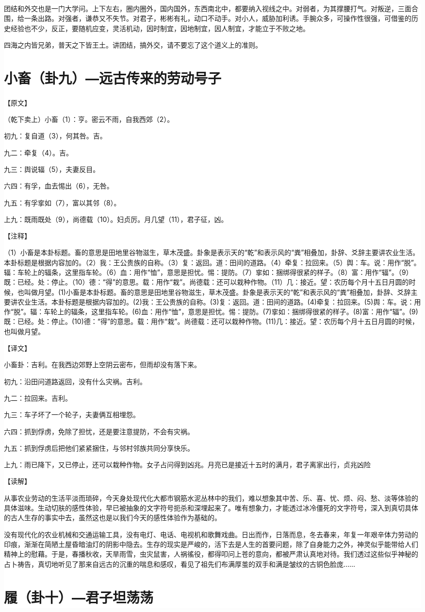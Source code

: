 团结和外交也是一门大学问。上下左右，圈内圈外，国内国外，东西南北中，都要纳入视线之中。对弱者，为其撑腰打气。对叛逆，三面合围，给一条出路。对强者，谦恭又不失节。对君子，彬彬有礼，动口不动手。对小人，威胁加利诱。手腕众多，可操作性很强，可借鉴的历史经验也不少，反正，要随机应变，灵活机动，因时制宜，因地制宜，因人制宜，才能立于不败之地。

四海之内皆兄弟，普天之下皆王土。讲团结，搞外交，请不要忘了这个道义上的准则。



# 小畜（卦九）—远古传来的劳动号子

【原文】

（乾下卖上）小畜（1）：亨。密云不雨，自我西郊（2）。

初九：复自道（3），何其咎。吉。

九二：牵复（4）。吉。

九三：舆说辐（5），夫妻反目。

六四：有孚，血去惕出（6），无咎。

九五：有孚挛如（7），富以其邻（8）。

上九：既雨既处（9），尚德载（10）。妇贞厉。月几望（11），君子征，凶。

【注释】

（1）小畜是本卦标题。畜的意思是田地里谷物滋生，草木茂盛。卦象是表示天的“乾”和表示风的“粪”相叠加，卦辞、爻辞主要讲农业生活。本卦标题是根据内容加的。（2）我：王公贵族的自称。（3）复：返回。道：田间的道路。（4）牵复：拉回来。（5）舆：车。说：用作“脱”。辐：车轮上的辐条，这里指车轮。（6）血：用作“恤”，意思是担忧。惕：提防。（7）挛如：捆绑得很紧的样子。（8）富：用作“辐”。（9）既：已经。处：停止。（10）德：“得”的意思。载：用作“栽”。尚德载：还可以栽种作物。（11）几：接近。望：农历每个月十五日月圆的时候，也叫做月望。(1)小畜是本卦标题。畜的意思是田地里谷物滋生，草木茂盛。卦象是表示天的“乾”和表示风的“粪”相叠加，卦辞、爻辞主要讲农业生活。本卦标题是根据内容加的。(2)我：王公贵族的自称。(3)复：返回。道：田间的道路。(4)牵复：拉回来。(5)舆：车。说：用作“脱”。辐：车轮上的辐条，这里指车轮。(6)血：用作“恤”，意思是担忧。惕：提防。(7)挛如：捆绑得很紧的样子。(8)富：用作“辐”。(9)既：已经。处：停止。(10)德：“得”的意思。载：用作“栽”。尚德载：还可以栽种作物。(11)几：接近。望：农历每个月十五日月圆的时候，也叫做月望。

【译文】

小畜卦：吉利。在我西边郊野上空阴云密布，但雨却没有落下来。

初九：沿田问道路返回，没有什么灾祸。吉利。

九二：拉回来。吉利。

九三：车子坏了一个轮子，夫妻俩互相埋怨。

六四：抓到俘虏，免除了担忧，还是要注意提防，不会有灾祸。

九五：抓到俘虏后把他们紧紧捆住，与邻村邻族共同分享快乐。

上九：雨已降下，又已停止，还可以栽种作物。女子占问得到凶兆。月亮已是接近十五时的满月，君子离家出行，贞兆凶险

【读解】

从事农业劳动的生活平淡而琐碎，今天身处现代化大都市钢筋水泥丛林中的我们，难以想象其中苦、乐、喜、忧、烦、闷、愁、淡等体验的具体滋味。生动切肤的感性体验，早已被抽象的文字符号扼杀和深埋起来了。唯有想象力，才能透过冰冷僵死的文字符号，深入到真切具体的古人生存的事实中去，虽然这也是以我们今天的感性体验作为基础的。

没有现代化的农业机械和交通运输工具，没有电灯、电话、电视机和歌舞戏曲。日出而作，日落而息，冬去春来，年复一年艰辛体力劳动的印痕，渐渐在简陋土屋昏暗油灯的阴影中隐去。生存的现实是严峻的，活下去是人生的首要问题，除了自身能力之外，神灵似乎能带给人们精神上的慰藉。于是，春播秋收，天旱雨雪，虫灾鼠害，人祸徭役，都得叩问上苍的意向，都被严肃认真地对待。我们透过这些似乎神秘的占卜祷告，真切地听见了那来自远古的沉重的喘息和感叹，看见了祖先们布满厚茧的双手和满是皱纹的古铜色脸庞……



# 履（卦十）—君子坦荡荡
